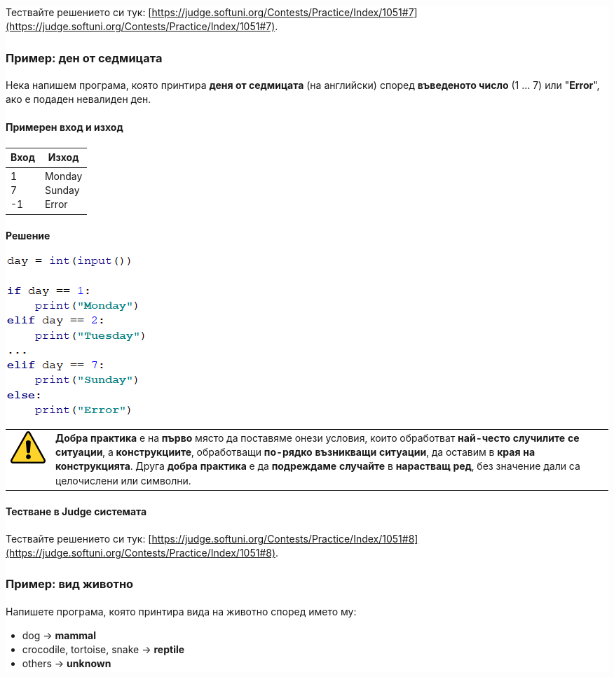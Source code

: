 Тествайте решението си тук: [https://judge.softuni.org/Contests/Practice/Index/1051#7](https://judge.softuni.org/Contests/Practice/Index/1051#7).

### Пример: ден от седмицата

Нека напишем програма, която принтира **деня от седмицата** (на английски) според **въведеното число** (1 … 7) или "**Error**", ако е подаден невалиден ден.

#### Примерен вход и изход

|Вход|Изход|
|-----|-----|
|1<br>7<br>-1|Monday<br>Sunday<br>Error|

#### Решение

![](/assets/chapter-4-1-images/09.Day-of-week-01.png)

<table><tr><td><img src="/assets/alert-icon.png" style="max-width:50px" /></td>
<td><b>Добра практика</b> е на <b>първо</b> място да поставяме онези условия, които обработват <b>най-често случилите се ситуации</b>, а <b>конструкциите</b>, обработващи <b>по-рядко възникващи ситуации</b>, да оставим в <b>края на конструкцията</b>. Друга <b>добра практика</b> е да <b>подреждаме случайте</b> в <b>нарастващ ред</b>, без значение дали са целочислени или символни.</td>
</tr></table>

#### Тестване в Judge системата

Тествайте решението си тук: [https://judge.softuni.org/Contests/Practice/Index/1051#8](https://judge.softuni.org/Contests/Practice/Index/1051#8).


### Пример: вид животно

Напишете програма, която принтира вида на животно според името му: 

* dog -> **mammal**
* crocodile, tortoise, snake -> **reptile**
* others -> **unknown**
